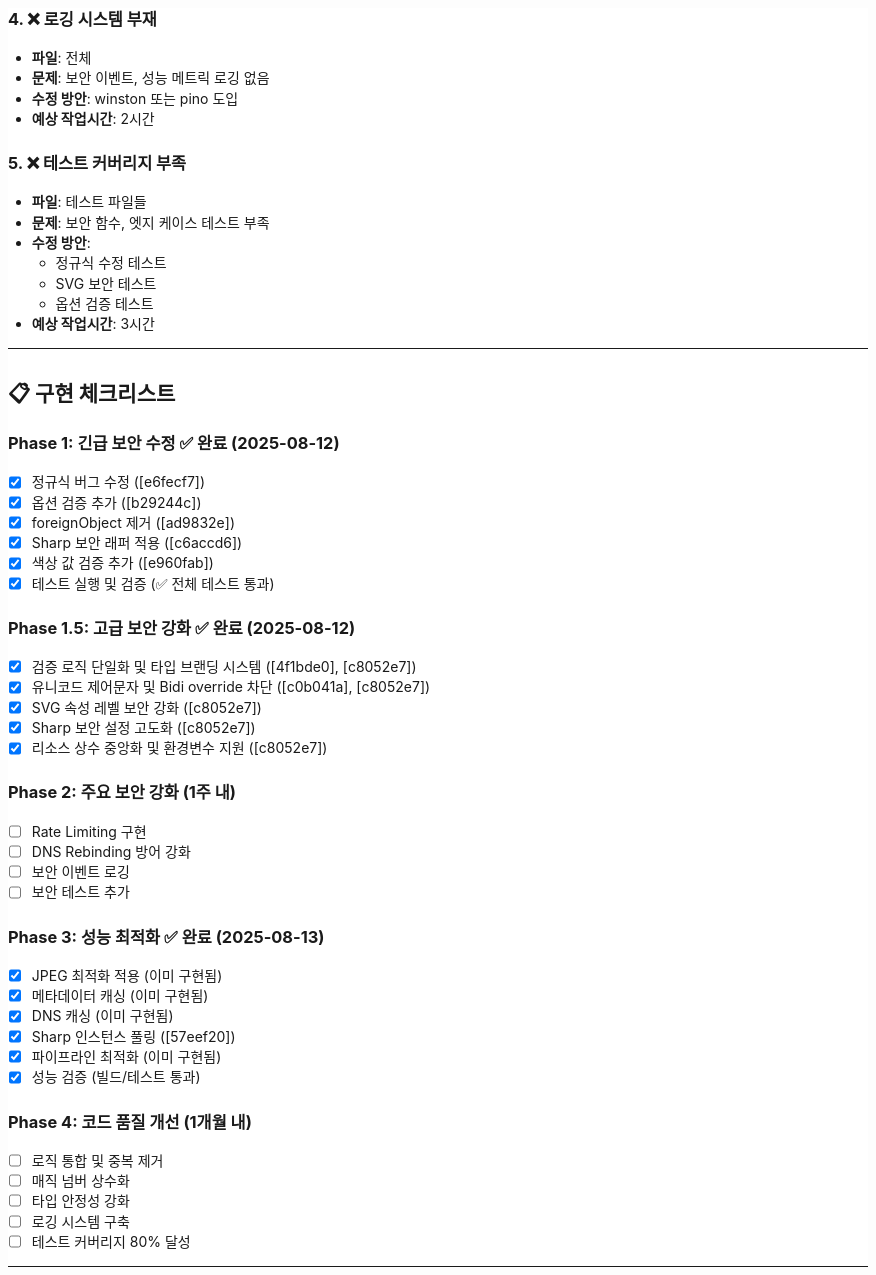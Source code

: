 ### 4. ❌ 로깅 시스템 부재
- **파일**: 전체
- **문제**: 보안 이벤트, 성능 메트릭 로깅 없음
- **수정 방안**: winston 또는 pino 도입
- **예상 작업시간**: 2시간

### 5. ❌ 테스트 커버리지 부족
- **파일**: 테스트 파일들
- **문제**: 보안 함수, 엣지 케이스 테스트 부족
- **수정 방안**: 
  - 정규식 수정 테스트
  - SVG 보안 테스트
  - 옵션 검증 테스트
- **예상 작업시간**: 3시간

---

## 📋 구현 체크리스트

### Phase 1: 긴급 보안 수정 ✅ **완료** (2025-08-12)
- [x] 정규식 버그 수정 ([e6fecf7])
- [x] 옵션 검증 추가 ([b29244c]) 
- [x] foreignObject 제거 ([ad9832e])
- [x] Sharp 보안 래퍼 적용 ([c6accd6])
- [x] 색상 값 검증 추가 ([e960fab])
- [x] 테스트 실행 및 검증 (✅ 전체 테스트 통과)

### Phase 1.5: 고급 보안 강화 ✅ **완료** (2025-08-12)
- [x] 검증 로직 단일화 및 타입 브랜딩 시스템 ([4f1bde0], [c8052e7])
- [x] 유니코드 제어문자 및 Bidi override 차단 ([c0b041a], [c8052e7])
- [x] SVG 속성 레벨 보안 강화 ([c8052e7])
- [x] Sharp 보안 설정 고도화 ([c8052e7])
- [x] 리소스 상수 중앙화 및 환경변수 지원 ([c8052e7])

### Phase 2: 주요 보안 강화 (1주 내)
- [ ] Rate Limiting 구현
- [ ] DNS Rebinding 방어 강화
- [ ] 보안 이벤트 로깅
- [ ] 보안 테스트 추가

### Phase 3: 성능 최적화 ✅ **완료** (2025-08-13)
- [x] JPEG 최적화 적용 (이미 구현됨)
- [x] 메타데이터 캐싱 (이미 구현됨)
- [x] DNS 캐싱 (이미 구현됨)
- [x] Sharp 인스턴스 풀링 ([57eef20])
- [x] 파이프라인 최적화 (이미 구현됨)
- [x] 성능 검증 (빌드/테스트 통과)

### Phase 4: 코드 품질 개선 (1개월 내)
- [ ] 로직 통합 및 중복 제거
- [ ] 매직 넘버 상수화
- [ ] 타입 안정성 강화
- [ ] 로깅 시스템 구축
- [ ] 테스트 커버리지 80% 달성

---